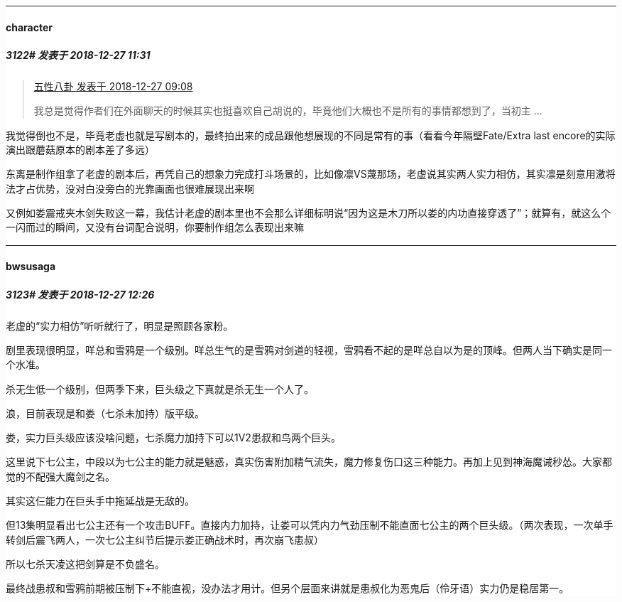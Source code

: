 



*****

####  character  
##### 3122#       发表于 2018-12-27 11:31



<blockquote><a href="httphttps://bbs.saraba1st.com/2b/forum.php?mod=redirect&amp;goto=findpost&amp;pid=42082840&amp;ptid=1770999" target="_blank">五性八卦 发表于 2018-12-27 09:08</a>

我总是觉得作者们在外面聊天的时候其实也挺喜欢自己胡说的，毕竟他们大概也不是所有的事情都想到了，当初主 ...</blockquote>
我觉得倒也不是，毕竟老虚也就是写剧本的，最终拍出来的成品跟他想展现的不同是常有的事（看看今年隔壁Fate/Extra last encore的实际演出跟蘑菇原本的剧本差了多远）


东离是制作组拿了老虚的剧本后，再凭自己的想象力完成打斗场景的，比如像凛VS蔑那场，老虚说其实两人实力相仿，其实凛是刻意用激将法才占优势，没对白没旁白的光靠画面也很难展现出来啊


又例如娄震戒夹木剑失败这一幕，我估计老虚的剧本里也不会那么详细标明说“因为这是木刀所以娄的内功直接穿透了”；就算有，就这么个一闪而过的瞬间，又没有台词配合说明，你要制作组怎么表现出来嘛







*****

####  bwsusaga  
##### 3123#       发表于 2018-12-27 12:26




老虚的“实力相仿”听听就行了，明显是照顾各家粉。


剧里表现很明显，咩总和雪鸦是一个级别。咩总生气的是雪鸦对剑道的轻视，雪鸦看不起的是咩总自以为是的顶峰。但两人当下确实是同一个水准。


杀无生低一个级别，但两季下来，巨头级之下真就是杀无生一个人了。


浪，目前表现是和娄（七杀未加持）版平级。


娄，实力巨头级应该没啥问题，七杀魔力加持下可以1V2患叔和鸟两个巨头。

这里说下七公主，中段以为七公主的能力就是魅惑，真实伤害附加精气流失，魔力修复伤口这三种能力。再加上见到神海魔诫秒怂。大家都觉的不配强大魔剑之名。

其实这仨能力在巨头手中拖延战是无敌的。

但13集明显看出七公主还有一个攻击BUFF。直接内力加持，让娄可以凭内力气劲压制不能直面七公主的两个巨头级。（两次表现，一次单手转剑后震飞两人，一次七公主纠节后提示娄正确战术时，再次崩飞患叔）

所以七杀天凌这把剑算是不负盛名。


最终战患叔和雪鸦前期被压制下+不能直视，没办法才用计。但另个层面来讲就是患叔化为恶鬼后（伶牙语）实力仍是稳居第一。









